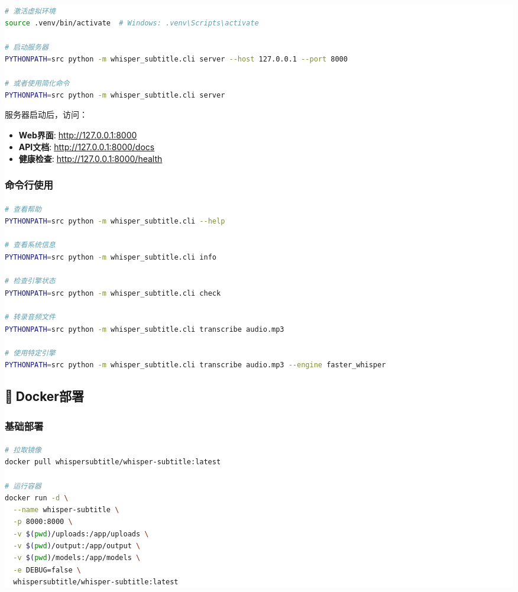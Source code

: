 ```bash
# 激活虚拟环境
source .venv/bin/activate  # Windows: .venv\Scripts\activate

# 启动服务器
PYTHONPATH=src python -m whisper_subtitle.cli server --host 127.0.0.1 --port 8000

# 或者使用简化命令
PYTHONPATH=src python -m whisper_subtitle.cli server
```

服务器启动后，访问：
- **Web界面**: http://127.0.0.1:8000
- **API文档**: http://127.0.0.1:8000/docs
- **健康检查**: http://127.0.0.1:8000/health

### 命令行使用

```bash
# 查看帮助
PYTHONPATH=src python -m whisper_subtitle.cli --help

# 查看系统信息
PYTHONPATH=src python -m whisper_subtitle.cli info

# 检查引擎状态
PYTHONPATH=src python -m whisper_subtitle.cli check

# 转录音频文件
PYTHONPATH=src python -m whisper_subtitle.cli transcribe audio.mp3

# 使用特定引擎
PYTHONPATH=src python -m whisper_subtitle.cli transcribe audio.mp3 --engine faster_whisper
```

## 🐳 Docker部署

### 基础部署

```bash
# 拉取镜像
docker pull whispersubtitle/whisper-subtitle:latest

# 运行容器
docker run -d \
  --name whisper-subtitle \
  -p 8000:8000 \
  -v $(pwd)/uploads:/app/uploads \
  -v $(pwd)/output:/app/output \
  -v $(pwd)/models:/app/models \
  -e DEBUG=false \
  whispersubtitle/whisper-subtitle:latest
```
